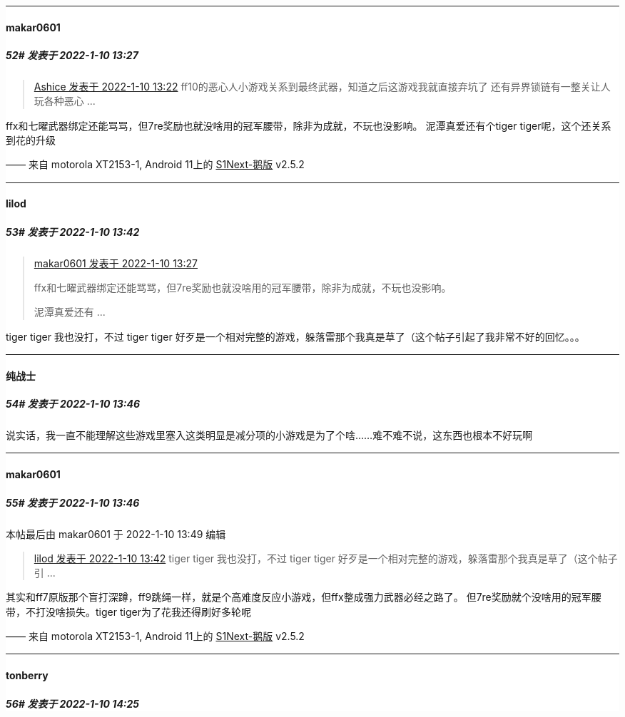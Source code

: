 *****

####  makar0601  
##### 52#       发表于 2022-1-10 13:27

<blockquote><a href="httphttps://bbs.saraba1st.com/2b/forum.php?mod=redirect&amp;goto=findpost&amp;pid=54233027&amp;ptid=2046575" target="_blank">Ashice 发表于 2022-1-10 13:22</a>
ff10的恶心人小游戏关系到最终武器，知道之后这游戏我就直接弃坑了
还有异界锁链有一整关让人玩各种恶心 ...</blockquote>
ffx和七曜武器绑定还能骂骂，但7re奖励也就没啥用的冠军腰带，除非为成就，不玩也没影响。
泥潭真爱还有个tiger tiger呢，这个还关系到花的升级

—— 来自 motorola XT2153-1, Android 11上的 [S1Next-鹅版](https://github.com/ykrank/S1-Next/releases) v2.5.2

*****

####  lilod  
##### 53#       发表于 2022-1-10 13:42

<blockquote><a href="httphttps://bbs.saraba1st.com/2b/forum.php?mod=redirect&amp;goto=findpost&amp;pid=54233079&amp;ptid=2046575" target="_blank">makar0601 发表于 2022-1-10 13:27</a>

ffx和七曜武器绑定还能骂骂，但7re奖励也就没啥用的冠军腰带，除非为成就，不玩也没影响。

泥潭真爱还有 ...</blockquote>
tiger tiger 我也没打，不过 tiger tiger 好歹是一个相对完整的游戏，躲落雷那个我真是草了（这个帖子引起了我非常不好的回忆。。。

*****

####  纯战士  
##### 54#       发表于 2022-1-10 13:46

说实话，我一直不能理解这些游戏里塞入这类明显是减分项的小游戏是为了个啥……难不难不说，这东西也根本不好玩啊

*****

####  makar0601  
##### 55#       发表于 2022-1-10 13:46

 本帖最后由 makar0601 于 2022-1-10 13:49 编辑 
<blockquote><a href="httphttps://bbs.saraba1st.com/2b/forum.php?mod=redirect&amp;goto=findpost&amp;pid=54233254&amp;ptid=2046575" target="_blank">lilod 发表于 2022-1-10 13:42</a>
tiger tiger 我也没打，不过 tiger tiger 好歹是一个相对完整的游戏，躲落雷那个我真是草了（这个帖子引 ...</blockquote>
其实和ff7原版那个盲打深蹲，ff9跳绳一样，就是个高难度反应小游戏，但ffx整成强力武器必经之路了。
但7re奖励就个没啥用的冠军腰带，不打没啥损失。tiger tiger为了花我还得刷好多轮呢

—— 来自 motorola XT2153-1, Android 11上的 [S1Next-鹅版](https://github.com/ykrank/S1-Next/releases) v2.5.2

*****

####  tonberry  
##### 56#       发表于 2022-1-10 14:25
